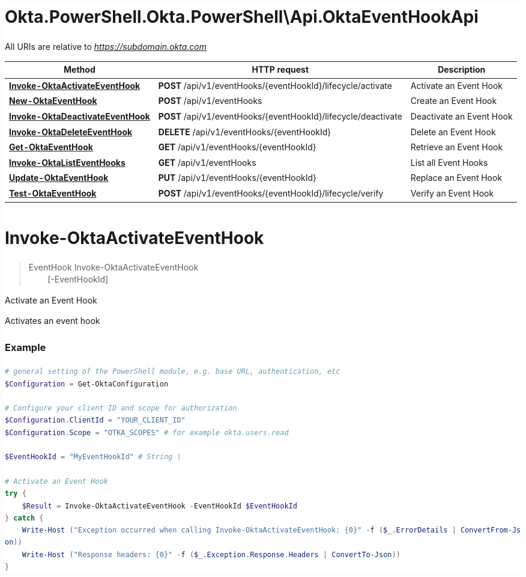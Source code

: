 # Okta.PowerShell.Okta.PowerShell\Api.OktaEventHookApi

All URIs are relative to *https://subdomain.okta.com*

Method | HTTP request | Description
------------- | ------------- | -------------
[**Invoke-OktaActivateEventHook**](OktaEventHookApi.md#Invoke-OktaActivateEventHook) | **POST** /api/v1/eventHooks/{eventHookId}/lifecycle/activate | Activate an Event Hook
[**New-OktaEventHook**](OktaEventHookApi.md#New-OktaEventHook) | **POST** /api/v1/eventHooks | Create an Event Hook
[**Invoke-OktaDeactivateEventHook**](OktaEventHookApi.md#Invoke-OktaDeactivateEventHook) | **POST** /api/v1/eventHooks/{eventHookId}/lifecycle/deactivate | Deactivate an Event Hook
[**Invoke-OktaDeleteEventHook**](OktaEventHookApi.md#Invoke-OktaDeleteEventHook) | **DELETE** /api/v1/eventHooks/{eventHookId} | Delete an Event Hook
[**Get-OktaEventHook**](OktaEventHookApi.md#Get-OktaEventHook) | **GET** /api/v1/eventHooks/{eventHookId} | Retrieve an Event Hook
[**Invoke-OktaListEventHooks**](OktaEventHookApi.md#Invoke-OktaListEventHooks) | **GET** /api/v1/eventHooks | List all Event Hooks
[**Update-OktaEventHook**](OktaEventHookApi.md#Update-OktaEventHook) | **PUT** /api/v1/eventHooks/{eventHookId} | Replace an Event Hook
[**Test-OktaEventHook**](OktaEventHookApi.md#Test-OktaEventHook) | **POST** /api/v1/eventHooks/{eventHookId}/lifecycle/verify | Verify an Event Hook


<a id="Invoke-OktaActivateEventHook"></a>
# **Invoke-OktaActivateEventHook**
> EventHook Invoke-OktaActivateEventHook<br>
> &nbsp;&nbsp;&nbsp;&nbsp;&nbsp;&nbsp;&nbsp;&nbsp;[-EventHookId] <String><br>

Activate an Event Hook

Activates an event hook

### Example
```powershell
# general setting of the PowerShell module, e.g. base URL, authentication, etc
$Configuration = Get-OktaConfiguration

# Configure your client ID and scope for authorization
$Configuration.ClientId = "YOUR_CLIENT_ID"
$Configuration.Scope = "OTKA_SCOPES" # for example okta.users.read

$EventHookId = "MyEventHookId" # String | 

# Activate an Event Hook
try {
    $Result = Invoke-OktaActivateEventHook -EventHookId $EventHookId
} catch {
    Write-Host ("Exception occurred when calling Invoke-OktaActivateEventHook: {0}" -f ($_.ErrorDetails | ConvertFrom-Json))
    Write-Host ("Response headers: {0}" -f ($_.Exception.Response.Headers | ConvertTo-Json))
}
```
